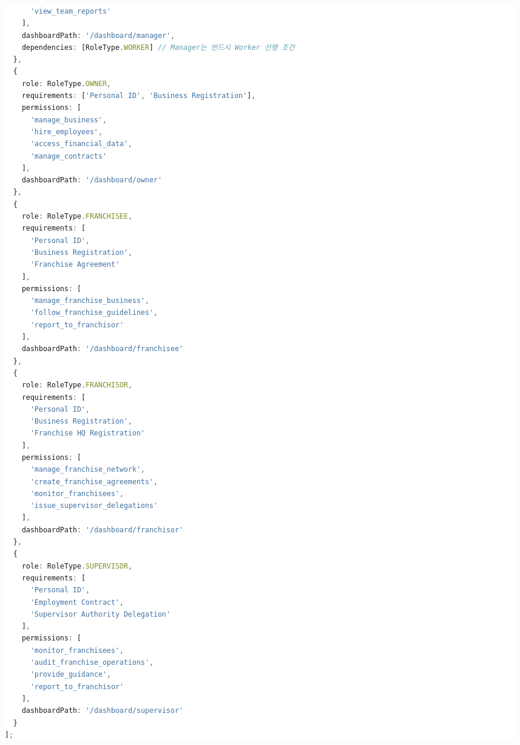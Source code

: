 ```typescript
      'view_team_reports'
    ],
    dashboardPath: '/dashboard/manager',
    dependencies: [RoleType.WORKER] // Manager는 반드시 Worker 선행 조건
  },
  {
    role: RoleType.OWNER,
    requirements: ['Personal ID', 'Business Registration'],
    permissions: [
      'manage_business',
      'hire_employees',
      'access_financial_data',
      'manage_contracts'
    ],
    dashboardPath: '/dashboard/owner'
  },
  {
    role: RoleType.FRANCHISEE,
    requirements: [
      'Personal ID', 
      'Business Registration', 
      'Franchise Agreement'
    ],
    permissions: [
      'manage_franchise_business',
      'follow_franchise_guidelines',
      'report_to_franchisor'
    ],
    dashboardPath: '/dashboard/franchisee'
  },
  {
    role: RoleType.FRANCHISOR,
    requirements: [
      'Personal ID', 
      'Business Registration', 
      'Franchise HQ Registration'
    ],
    permissions: [
      'manage_franchise_network',
      'create_franchise_agreements',
      'monitor_franchisees',
      'issue_supervisor_delegations'
    ],
    dashboardPath: '/dashboard/franchisor'
  },
  {
    role: RoleType.SUPERVISOR,
    requirements: [
      'Personal ID', 
      'Employment Contract', 
      'Supervisor Authority Delegation'
    ],
    permissions: [
      'monitor_franchisees',
      'audit_franchise_operations',
      'provide_guidance',
      'report_to_franchisor'
    ],
    dashboardPath: '/dashboard/supervisor'
  }
];
```
